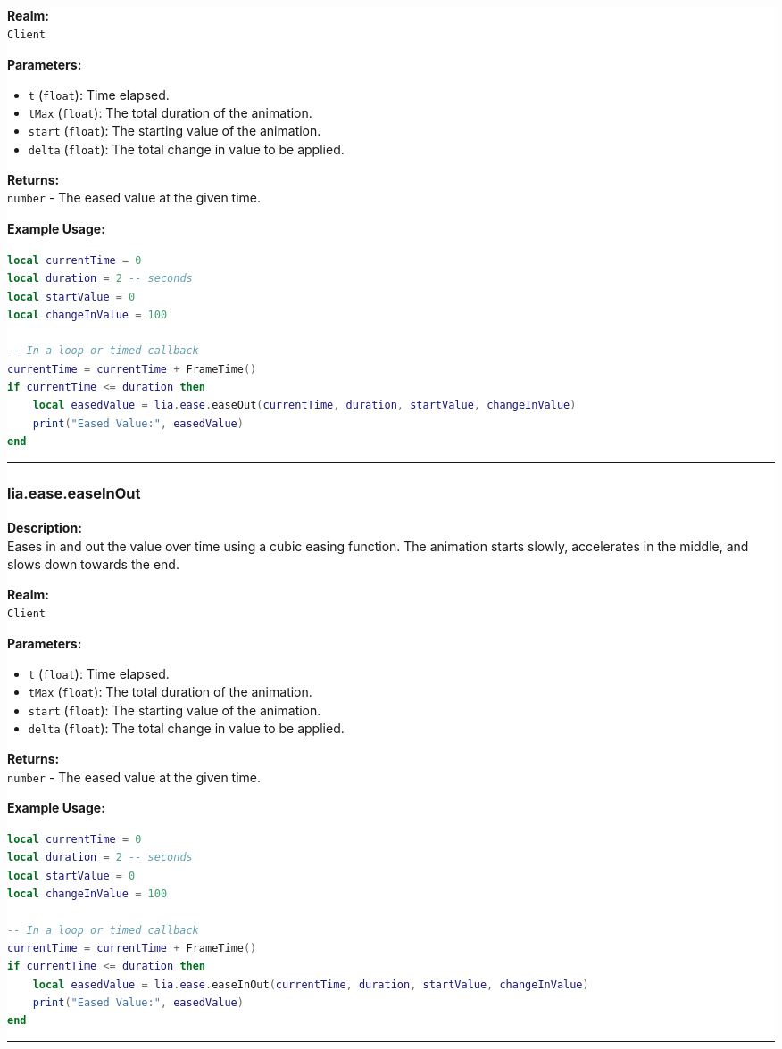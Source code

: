 **Realm:**  
`Client`

**Parameters:**  

- `t` (`float`): Time elapsed.
- `tMax` (`float`): The total duration of the animation.
- `start` (`float`): The starting value of the animation.
- `delta` (`float`): The total change in value to be applied.

**Returns:**  
`number` - The eased value at the given time.

**Example Usage:**
```lua
local currentTime = 0
local duration = 2 -- seconds
local startValue = 0
local changeInValue = 100

-- In a loop or timed callback
currentTime = currentTime + FrameTime()
if currentTime <= duration then
    local easedValue = lia.ease.easeOut(currentTime, duration, startValue, changeInValue)
    print("Eased Value:", easedValue)
end
```

---

### **lia.ease.easeInOut**

**Description:**  
Eases in and out the value over time using a cubic easing function. The animation starts slowly, accelerates in the middle, and slows down towards the end.

**Realm:**  
`Client`

**Parameters:**  

- `t` (`float`): Time elapsed.
- `tMax` (`float`): The total duration of the animation.
- `start` (`float`): The starting value of the animation.
- `delta` (`float`): The total change in value to be applied.

**Returns:**  
`number` - The eased value at the given time.

**Example Usage:**
```lua
local currentTime = 0
local duration = 2 -- seconds
local startValue = 0
local changeInValue = 100

-- In a loop or timed callback
currentTime = currentTime + FrameTime()
if currentTime <= duration then
    local easedValue = lia.ease.easeInOut(currentTime, duration, startValue, changeInValue)
    print("Eased Value:", easedValue)
end
```

---